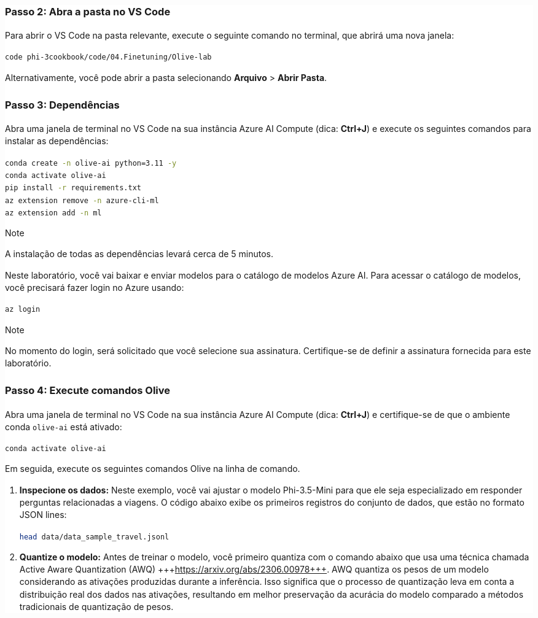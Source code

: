 ### Passo 2: Abra a pasta no VS Code

Para abrir o VS Code na pasta relevante, execute o seguinte comando no terminal, que abrirá uma nova janela:

```bash
code phi-3cookbook/code/04.Finetuning/Olive-lab
```

Alternativamente, você pode abrir a pasta selecionando **Arquivo** > **Abrir Pasta**.

### Passo 3: Dependências

Abra uma janela de terminal no VS Code na sua instância Azure AI Compute (dica: **Ctrl+J**) e execute os seguintes comandos para instalar as dependências:

```bash
conda create -n olive-ai python=3.11 -y
conda activate olive-ai
pip install -r requirements.txt
az extension remove -n azure-cli-ml
az extension add -n ml
```

> [!NOTE]
> A instalação de todas as dependências levará cerca de 5 minutos.

Neste laboratório, você vai baixar e enviar modelos para o catálogo de modelos Azure AI. Para acessar o catálogo de modelos, você precisará fazer login no Azure usando:

```bash
az login
```

> [!NOTE]
> No momento do login, será solicitado que você selecione sua assinatura. Certifique-se de definir a assinatura fornecida para este laboratório.

### Passo 4: Execute comandos Olive

Abra uma janela de terminal no VS Code na sua instância Azure AI Compute (dica: **Ctrl+J**) e certifique-se de que o ambiente conda `olive-ai` está ativado:

```bash
conda activate olive-ai
```

Em seguida, execute os seguintes comandos Olive na linha de comando.

1. **Inspecione os dados:** Neste exemplo, você vai ajustar o modelo Phi-3.5-Mini para que ele seja especializado em responder perguntas relacionadas a viagens. O código abaixo exibe os primeiros registros do conjunto de dados, que estão no formato JSON lines:

    ```bash
    head data/data_sample_travel.jsonl
    ```

1. **Quantize o modelo:** Antes de treinar o modelo, você primeiro quantiza com o comando abaixo que usa uma técnica chamada Active Aware Quantization (AWQ) +++https://arxiv.org/abs/2306.00978+++. AWQ quantiza os pesos de um modelo considerando as ativações produzidas durante a inferência. Isso significa que o processo de quantização leva em conta a distribuição real dos dados nas ativações, resultando em melhor preservação da acurácia do modelo comparado a métodos tradicionais de quantização de pesos.
